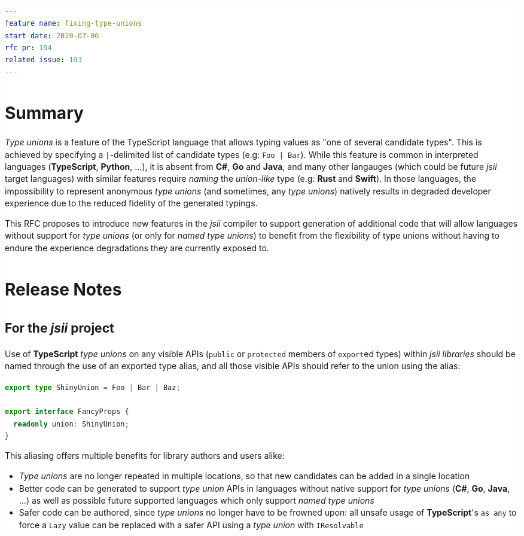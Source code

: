 ```yaml
---
feature name: fixing-type-unions
start date: 2020-07-06
rfc pr: 194
related issue: 193
---
```


# Summary

_Type unions_ is a feature of the TypeScript language that allows typing values as "one of several candidate types". This is achieved by specifying a
`|`-delimited list of candidate types (e.g: `Foo | Bar`). While this feature is common in interpreted languages (**TypeScript**, **Python**, ...), it
is absent from **C#**, **Go** and **Java**, and many other langauges (which could be future _jsii_ target languages) with similar features require
_naming_ the _union-like_ type (e.g: **Rust** and **Swift**). In those languages, the impossibility to represent anonymous _type unions_ (and
sometimes, any _type unions_) natively results in degraded developer experience due to the reduced fidelity of the generated typings.

This RFC proposes to introduce new features in the _jsii_ compiler to support generation of additional code that will allow languages without support
for _type unions_ (or only for _named type unions_) to benefit from the flexibility of type unions without having to endure the experience
degradations they are currently exposed to.

# Release Notes

## For the _jsii_ project

Use of **TypeScript** _type unions_ on any visible APIs (`public` or `protected` members of `export`ed types) within _jsii libraries_ should be named
through the use of an exported type alias, and all those visible APIs should refer to the union using the alias:

```ts
export type ShinyUnion = Foo | Bar | Baz;

export interface FancyProps {
  readonly union: ShinyUnion;
}
```

This aliasing offers multiple benefits for library authors and users alike:

- _Type unions_ are no longer repeated in multiple locations, so that new candidates can be added in a single location
- Better code can be generated to support _type union_ APIs in languages without native support for _type unions_ (**C#**, **Go**, **Java**, ...) as
  well as possible future supported languages which only support _named type unions_
- Safer code can be authored, since _type unions_ no longer have to be frowned upon: all unsafe usage of **TypeScript**'s `as any` to force a `Lazy`
  value can be replaced with a safer API using a _type union_ with `IResolvable`
